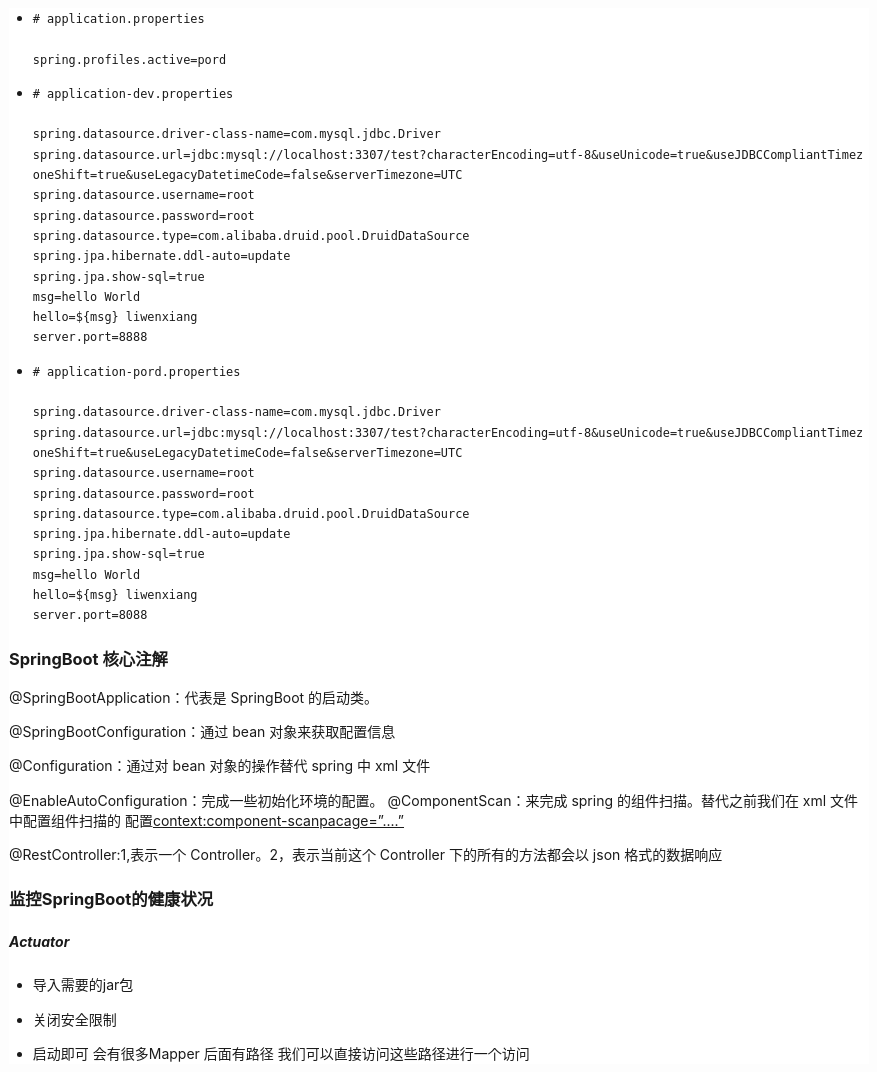 + ```properties
  # application.properties
  
  spring.profiles.active=pord
  ```

+ ```properties
  # application-dev.properties
  
  spring.datasource.driver-class-name=com.mysql.jdbc.Driver
  spring.datasource.url=jdbc:mysql://localhost:3307/test?characterEncoding=utf-8&useUnicode=true&useJDBCCompliantTimezoneShift=true&useLegacyDatetimeCode=false&serverTimezone=UTC
  spring.datasource.username=root
  spring.datasource.password=root
  spring.datasource.type=com.alibaba.druid.pool.DruidDataSource
  spring.jpa.hibernate.ddl-auto=update
  spring.jpa.show-sql=true
  msg=hello World
  hello=${msg} liwenxiang
  server.port=8888
  
  ```

+ ```properties
  # application-pord.properties
  
  spring.datasource.driver-class-name=com.mysql.jdbc.Driver
  spring.datasource.url=jdbc:mysql://localhost:3307/test?characterEncoding=utf-8&useUnicode=true&useJDBCCompliantTimezoneShift=true&useLegacyDatetimeCode=false&serverTimezone=UTC
  spring.datasource.username=root
  spring.datasource.password=root
  spring.datasource.type=com.alibaba.druid.pool.DruidDataSource
  spring.jpa.hibernate.ddl-auto=update
  spring.jpa.show-sql=true
  msg=hello World
  hello=${msg} liwenxiang
  server.port=8088
  
  ```

### SpringBoot 核心注解

@SpringBootApplication：代表是 SpringBoot 的启动类。

 @SpringBootConfiguration：通过 bean 对象来获取配置信息 

@Configuration：通过对 bean 对象的操作替代 spring 中 xml 文件 

@EnableAutoConfiguration：完成一些初始化环境的配置。 @ComponentScan：来完成 spring 的组件扫描。替代之前我们在 xml 文件中配置组件扫描的 配置<context:component-scanpacage=”....”> 

@RestController:1,表示一个 Controller。2，表示当前这个 Controller 下的所有的方法都会以 json 格式的数据响应

### 监控SpringBoot的健康状况

##### Actuator

+ 导入需要的jar包

+ 关闭安全限制  

+ 启动即可    会有很多Mapper 后面有路径 我们可以直接访问这些路径进行一个访问

  ```